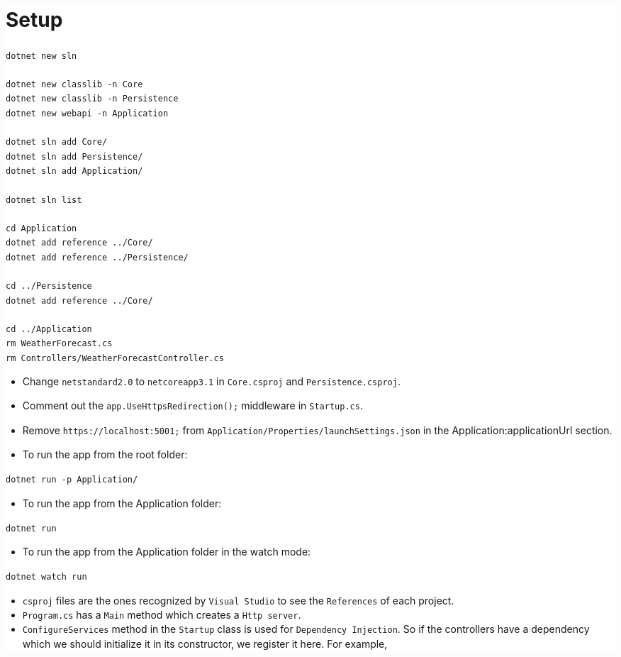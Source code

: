# Setup

```dos
dotnet new sln

dotnet new classlib -n Core
dotnet new classlib -n Persistence
dotnet new webapi -n Application

dotnet sln add Core/
dotnet sln add Persistence/
dotnet sln add Application/

dotnet sln list

cd Application
dotnet add reference ../Core/
dotnet add reference ../Persistence/

cd ../Persistence
dotnet add reference ../Core/

cd ../Application
rm WeatherForecast.cs
rm Controllers/WeatherForecastController.cs
```

- Change `netstandard2.0` to `netcoreapp3.1` in `Core.csproj` and `Persistence.csproj`.
- Comment out the `app.UseHttpsRedirection();` middleware in `Startup.cs`.
- Remove `https://localhost:5001;` from `Application/Properties/launchSettings.json` in the Application:applicationUrl section.

- To run the app from the root folder:

```dos
dotnet run -p Application/
```

- To run the app from the Application folder:

```dos
dotnet run
```

- To run the app from the Application folder in the watch mode:

```dos
dotnet watch run
```

- `csproj` files are the ones recognized by `Visual Studio` to see the `References` of each project.
- `Program.cs` has a `Main` method which creates a `Http server`.
- `ConfigureServices` method in the `Startup` class is used for `Dependency Injection`. So if the controllers have a dependency which we should initialize it in its constructor, we register it here. For example,
